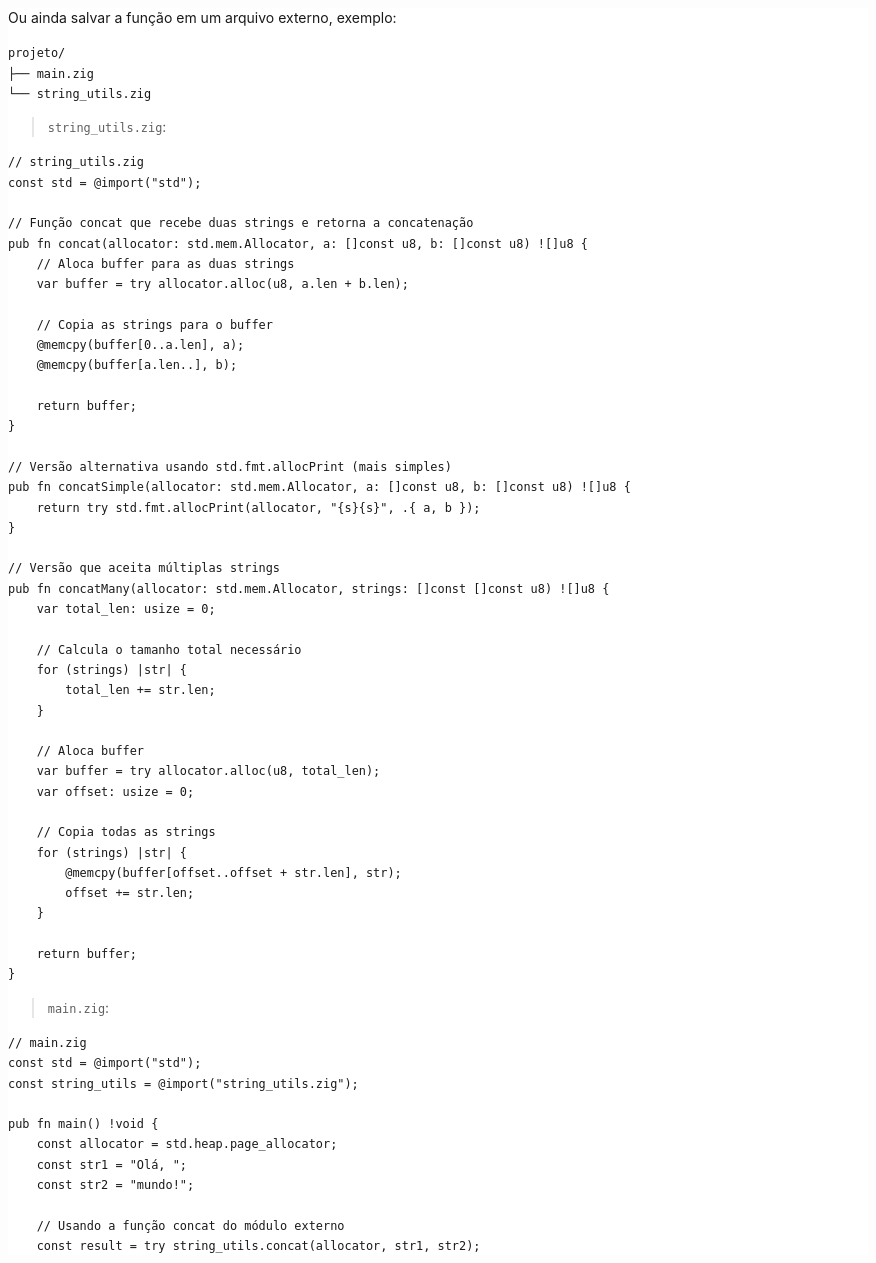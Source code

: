 Ou ainda salvar a função em um arquivo externo, exemplo:
```bash
projeto/
├── main.zig
└── string_utils.zig
```

> `string_utils.zig`:
```zig
// string_utils.zig
const std = @import("std");

// Função concat que recebe duas strings e retorna a concatenação
pub fn concat(allocator: std.mem.Allocator, a: []const u8, b: []const u8) ![]u8 {
    // Aloca buffer para as duas strings
    var buffer = try allocator.alloc(u8, a.len + b.len);
    
    // Copia as strings para o buffer
    @memcpy(buffer[0..a.len], a);
    @memcpy(buffer[a.len..], b);
    
    return buffer;
}

// Versão alternativa usando std.fmt.allocPrint (mais simples)
pub fn concatSimple(allocator: std.mem.Allocator, a: []const u8, b: []const u8) ![]u8 {
    return try std.fmt.allocPrint(allocator, "{s}{s}", .{ a, b });
}

// Versão que aceita múltiplas strings
pub fn concatMany(allocator: std.mem.Allocator, strings: []const []const u8) ![]u8 {
    var total_len: usize = 0;
    
    // Calcula o tamanho total necessário
    for (strings) |str| {
        total_len += str.len;
    }
    
    // Aloca buffer
    var buffer = try allocator.alloc(u8, total_len);
    var offset: usize = 0;
    
    // Copia todas as strings
    for (strings) |str| {
        @memcpy(buffer[offset..offset + str.len], str);
        offset += str.len;
    }
    
    return buffer;
}
```

> `main.zig`:
```zig
// main.zig
const std = @import("std");
const string_utils = @import("string_utils.zig");

pub fn main() !void {
    const allocator = std.heap.page_allocator;
    const str1 = "Olá, ";
    const str2 = "mundo!";
    
    // Usando a função concat do módulo externo
    const result = try string_utils.concat(allocator, str1, str2);
```